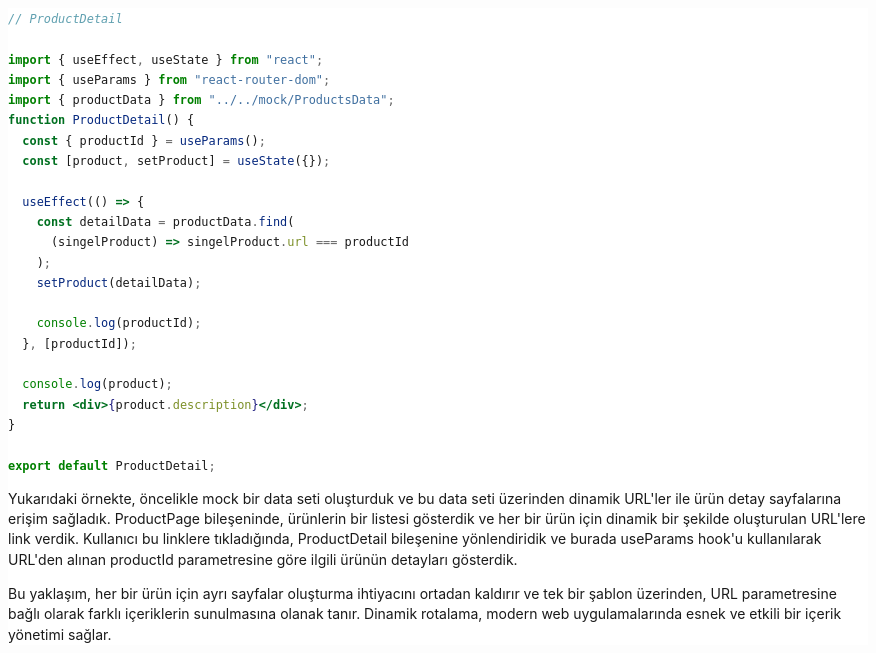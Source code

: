 ```jsx
// ProductDetail

import { useEffect, useState } from "react";
import { useParams } from "react-router-dom";
import { productData } from "../../mock/ProductsData";
function ProductDetail() {
  const { productId } = useParams();
  const [product, setProduct] = useState({});

  useEffect(() => {
    const detailData = productData.find(
      (singelProduct) => singelProduct.url === productId
    );
    setProduct(detailData);

    console.log(productId);
  }, [productId]);

  console.log(product);
  return <div>{product.description}</div>;
}

export default ProductDetail;
```

Yukarıdaki örnekte, öncelikle mock bir data seti oluşturduk ve bu data seti üzerinden dinamik URL'ler ile ürün detay sayfalarına erişim sağladık. ProductPage bileşeninde, ürünlerin bir listesi gösterdik ve her bir ürün için dinamik bir şekilde oluşturulan URL'lere link verdik. Kullanıcı bu linklere tıkladığında, ProductDetail bileşenine yönlendiridik ve burada useParams hook'u kullanılarak URL'den alınan productId parametresine göre ilgili ürünün detayları gösterdik.

Bu yaklaşım, her bir ürün için ayrı sayfalar oluşturma ihtiyacını ortadan kaldırır ve tek bir şablon üzerinden, URL parametresine bağlı olarak farklı içeriklerin sunulmasına olanak tanır. Dinamik rotalama, modern web uygulamalarında esnek ve etkili bir içerik yönetimi sağlar.
